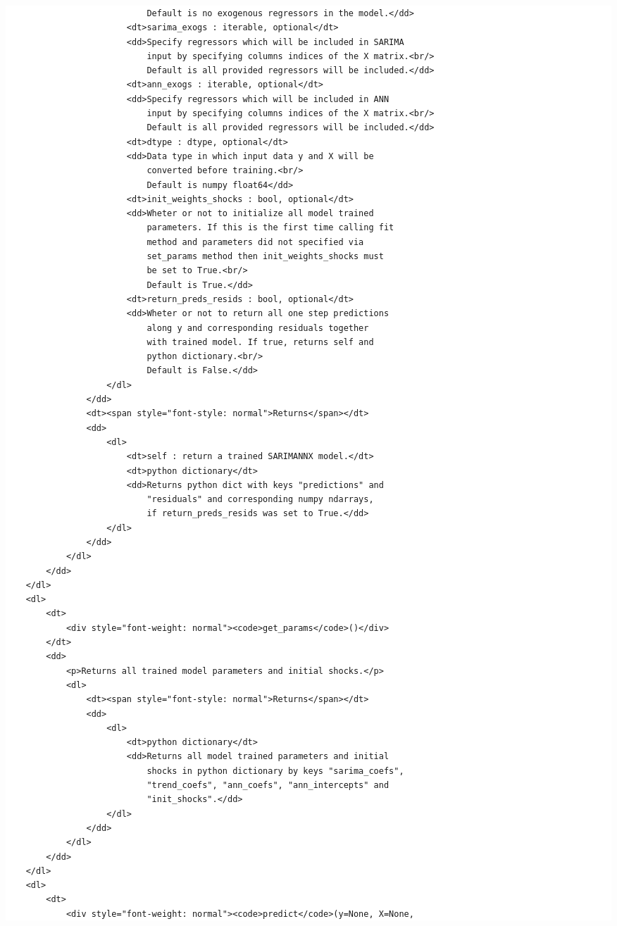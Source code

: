                                 Default is no exogenous regressors in the model.</dd>
                            <dt>sarima_exogs : iterable, optional</dt>
                            <dd>Specify regressors which will be included in SARIMA 
                                input by specifying columns indices of the X matrix.<br/>
                                Default is all provided regressors will be included.</dd>
                            <dt>ann_exogs : iterable, optional</dt>
                            <dd>Specify regressors which will be included in ANN 
                                input by specifying columns indices of the X matrix.<br/>
                                Default is all provided regressors will be included.</dd>
                            <dt>dtype : dtype, optional</dt>
                            <dd>Data type in which input data y and X will be 
                                converted before training.<br/>
                                Default is numpy float64</dd>
                            <dt>init_weights_shocks : bool, optional</dt>
                            <dd>Wheter or not to initialize all model trained 
                                parameters. If this is the first time calling fit 
                                method and parameters did not specified via 
                                set_params method then init_weights_shocks must 
                                be set to True.<br/>
                                Default is True.</dd>
                            <dt>return_preds_resids : bool, optional</dt>
                            <dd>Wheter or not to return all one step predictions 
                                along y and corresponding residuals together 
                                with trained model. If true, returns self and 
                                python dictionary.<br/>
                                Default is False.</dd>
                        </dl>
                    </dd>
                    <dt><span style="font-style: normal">Returns</span></dt>
                    <dd>
                        <dl>
                            <dt>self : return a trained SARIMANNX model.</dt>
                            <dt>python dictionary</dt>
                            <dd>Returns python dict with keys "predictions" and 
                                "residuals" and corresponding numpy ndarrays, 
                                if return_preds_resids was set to True.</dd>
                        </dl>
                    </dd>
                </dl>
            </dd>
        </dl>
        <dl>
            <dt>
                <div style="font-weight: normal"><code>get_params</code>()</div>
            </dt>
            <dd>
                <p>Returns all trained model parameters and initial shocks.</p>
                <dl>
                    <dt><span style="font-style: normal">Returns</span></dt>
                    <dd>
                        <dl>
                            <dt>python dictionary</dt>
                            <dd>Returns all model trained parameters and initial 
                                shocks in python dictionary by keys "sarima_coefs", 
                                "trend_coefs", "ann_coefs", "ann_intercepts" and 
                                "init_shocks".</dd>
                        </dl>
                    </dd>
                </dl>
            </dd>
        </dl>
        <dl>
            <dt>
                <div style="font-weight: normal"><code>predict</code>(y=None, X=None, 